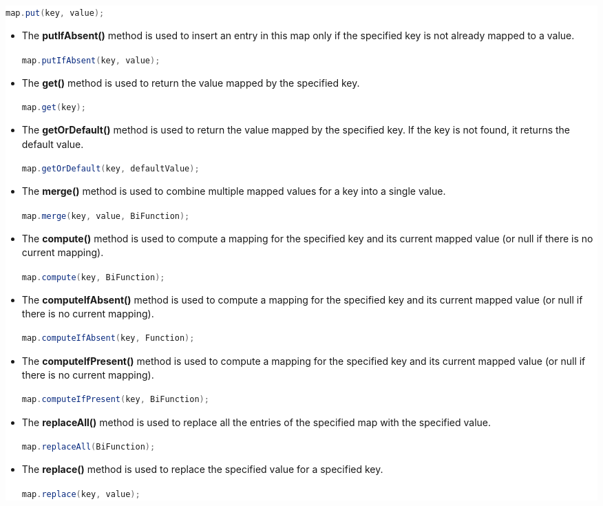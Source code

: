   ```java
  map.put(key, value);
  ```

- The **putIfAbsent()** method is used to insert an entry in this map only if the specified key is not already mapped to a value.

  ```java
  map.putIfAbsent(key, value);
  ```

- The **get()** method is used to return the value mapped by the specified key.

  ```java
  map.get(key);
  ```

- The **getOrDefault()** method is used to return the value mapped by the specified key. If the key is not found, it returns the default value.

  ```java
  map.getOrDefault(key, defaultValue);
  ```

- The **merge()** method is used to combine multiple mapped values for a key into a single value.

  ```java
  map.merge(key, value, BiFunction);
  ```

- The **compute()** method is used to compute a mapping for the specified key and its current mapped value (or null if there is no current mapping).

  ```java
  map.compute(key, BiFunction);
  ```

- The **computeIfAbsent()** method is used to compute a mapping for the specified key and its current mapped value (or null if there is no current mapping).

  ```java
  map.computeIfAbsent(key, Function);
  ```

- The **computeIfPresent()** method is used to compute a mapping for the specified key and its current mapped value (or null if there is no current mapping).

  ```java
  map.computeIfPresent(key, BiFunction);
  ```

- The **replaceAll()** method is used to replace all the entries of the specified map with the specified value.

  ```java
  map.replaceAll(BiFunction);
  ```

- The **replace()** method is used to replace the specified value for a specified key.

  ```java
  map.replace(key, value);
  ```
